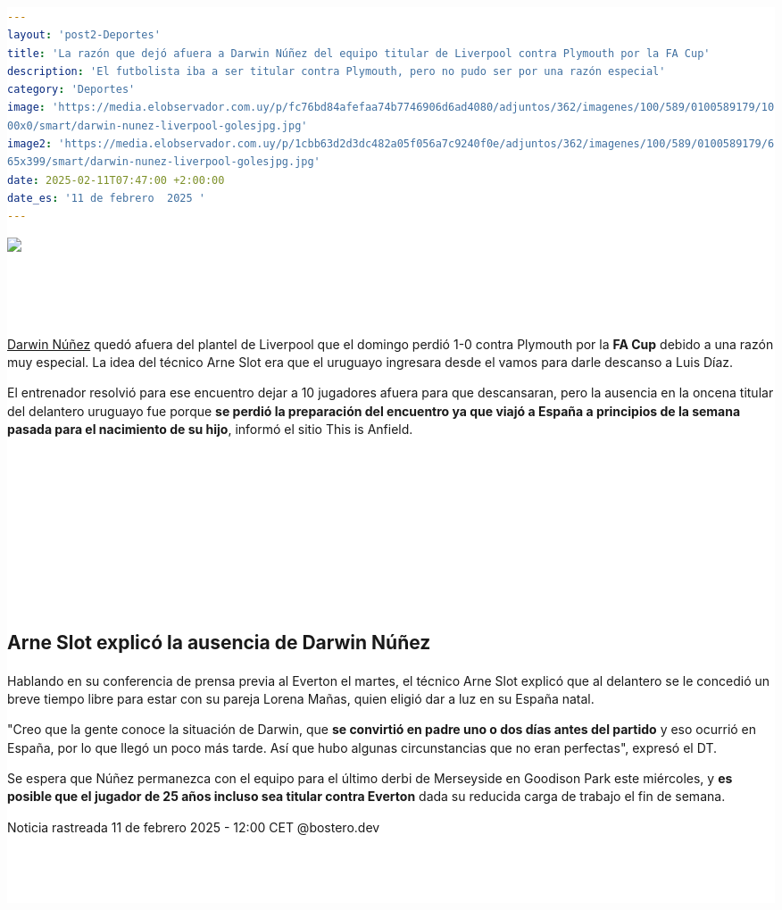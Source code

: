 ```yaml
---
layout: 'post2-Deportes'
title: 'La razón que dejó afuera a Darwin Núñez del equipo titular de Liverpool contra Plymouth por la FA Cup'
description: 'El futbolista iba a ser titular contra Plymouth, pero no pudo ser por una razón especial'
category: 'Deportes'
image: 'https://media.elobservador.com.uy/p/fc76bd84afefaa74b7746906d6ad4080/adjuntos/362/imagenes/100/589/0100589179/1000x0/smart/darwin-nunez-liverpool-golesjpg.jpg'
image2: 'https://media.elobservador.com.uy/p/1cbb63d2d3dc482a05f056a7c9240f0e/adjuntos/362/imagenes/100/589/0100589179/665x399/smart/darwin-nunez-liverpool-golesjpg.jpg'
date: 2025-02-11T07:47:00 +2:00:00
date_es: '11 de febrero  2025 '
---
```


<html>
<img style='width: 100%' src='{{ page.image | prepend: base.url }}'><div style='height: 75px'></div>
<p><a href="https://www.elobservador.com.uy/futbol-internacional/everton-vs-liverpool-dia-hora-y-donde-ver-darwin-nunez-la-premier-league-el-clasico-la-ciudad-n5984397" rel="follow" target="_blank">Darwin Núñez</a> quedó afuera del plantel de Liverpool que el domingo perdió 1-0 contra Plymouth por la <strong>FA Cup</strong> debido a una razón muy especial. La idea del técnico Arne Slot era que el uruguayo ingresara desde el vamos para darle descanso a Luis Díaz.</p><p>El entrenador resolvió para ese encuentro dejar a 10 jugadores afuera para que descansaran, pero la ausencia en la oncena titular del delantero uruguayo fue porque <strong>se perdió la preparación del encuentro ya que viajó a España a principios de la semana pasada para el nacimiento de su hijo</strong>, informó el sitio This is Anfield.</p><div style='height: 75px;'></div><img alt="" data-td-src-property="https://media.elobservador.com.uy/p/afcc793436c2c5eab2c7e31992b2dd92/adjuntos/362/imagenes/100/597/0100597278/1000x0/smart/darwin-nunezjpg.jpg" height="undefined" id="617153-Libre-372907070_embed" src="https://media.elobservador.com.uy/p/afcc793436c2c5eab2c7e31992b2dd92/adjuntos/362/imagenes/100/597/0100597278/1000x0/smart/darwin-nunezjpg.jpg" title="" width="100%"/><div style='height: 75px;'></div><h2>Arne Slot explicó la ausencia de Darwin Núñez</h2><p>Hablando en su conferencia de prensa previa al Everton el martes, el técnico Arne Slot explicó que al delantero se le concedió un breve tiempo libre para estar con su pareja Lorena Mañas, quien eligió dar a luz en su España natal.</p><p>"Creo que la gente conoce la situación de Darwin, que <strong>se convirtió en padre uno o dos días antes del partido</strong> y eso ocurrió en España, por lo que llegó un poco más tarde. Así que hubo algunas circunstancias que no eran perfectas", expresó el DT.</p><p> Se espera que Núñez permanezca con el equipo para el último derbi de Merseyside en Goodison Park este miércoles, y <strong>es posible que el jugador de 25 años incluso sea titular contra Everton</strong> dada su reducida carga de trabajo el fin de semana.</p><div class='info_rastreador text-muted'><p class='text-muted post-date-font mt-3 mb-2'>Noticia rastreada 11 de febrero  2025  -  12:00 CET @bostero.dev</p></div>
<div style='height: 60px;'></div>
</html>

